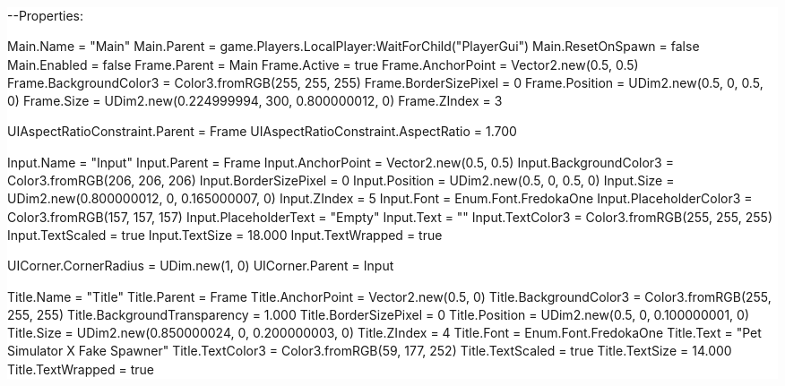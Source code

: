 --Properties:

Main.Name = "Main"
Main.Parent = game.Players.LocalPlayer:WaitForChild("PlayerGui")
Main.ResetOnSpawn = false
Main.Enabled = false
Frame.Parent = Main
Frame.Active = true
Frame.AnchorPoint = Vector2.new(0.5, 0.5)
Frame.BackgroundColor3 = Color3.fromRGB(255, 255, 255)
Frame.BorderSizePixel = 0
Frame.Position = UDim2.new(0.5, 0, 0.5, 0)
Frame.Size = UDim2.new(0.224999994, 300, 0.800000012, 0)
Frame.ZIndex = 3

UIAspectRatioConstraint.Parent = Frame
UIAspectRatioConstraint.AspectRatio = 1.700

Input.Name = "Input"
Input.Parent = Frame
Input.AnchorPoint = Vector2.new(0.5, 0.5)
Input.BackgroundColor3 = Color3.fromRGB(206, 206, 206)
Input.BorderSizePixel = 0
Input.Position = UDim2.new(0.5, 0, 0.5, 0)
Input.Size = UDim2.new(0.800000012, 0, 0.165000007, 0)
Input.ZIndex = 5
Input.Font = Enum.Font.FredokaOne
Input.PlaceholderColor3 = Color3.fromRGB(157, 157, 157)
Input.PlaceholderText = "Empty"
Input.Text = ""
Input.TextColor3 = Color3.fromRGB(255, 255, 255)
Input.TextScaled = true
Input.TextSize = 18.000
Input.TextWrapped = true

UICorner.CornerRadius = UDim.new(1, 0)
UICorner.Parent = Input

Title.Name = "Title"
Title.Parent = Frame
Title.AnchorPoint = Vector2.new(0.5, 0)
Title.BackgroundColor3 = Color3.fromRGB(255, 255, 255)
Title.BackgroundTransparency = 1.000
Title.BorderSizePixel = 0
Title.Position = UDim2.new(0.5, 0, 0.100000001, 0)
Title.Size = UDim2.new(0.850000024, 0, 0.200000003, 0)
Title.ZIndex = 4
Title.Font = Enum.Font.FredokaOne
Title.Text = "Pet Simulator X Fake Spawner"
Title.TextColor3 = Color3.fromRGB(59, 177, 252)
Title.TextScaled = true
Title.TextSize = 14.000
Title.TextWrapped = true
